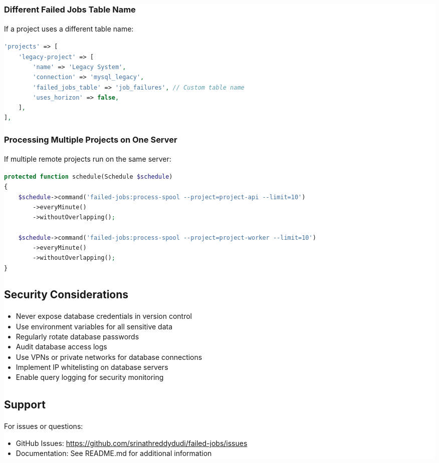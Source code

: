 ### Different Failed Jobs Table Name

If a project uses a different table name:

```php
'projects' => [
    'legacy-project' => [
        'name' => 'Legacy System',
        'connection' => 'mysql_legacy',
        'failed_jobs_table' => 'job_failures', // Custom table name
        'uses_horizon' => false,
    ],
],
```

### Processing Multiple Projects on One Server

If multiple remote projects run on the same server:

```php
protected function schedule(Schedule $schedule)
{
    $schedule->command('failed-jobs:process-spool --project=project-api --limit=10')
        ->everyMinute()
        ->withoutOverlapping();
    
    $schedule->command('failed-jobs:process-spool --project=project-worker --limit=10')
        ->everyMinute()
        ->withoutOverlapping();
}
```

## Security Considerations

- Never expose database credentials in version control
- Use environment variables for all sensitive data
- Regularly rotate database passwords
- Audit database access logs
- Use VPNs or private networks for database connections
- Implement IP whitelisting on database servers
- Enable query logging for security monitoring

## Support

For issues or questions:
- GitHub Issues: https://github.com/srinathreddydudi/failed-jobs/issues
- Documentation: See README.md for additional information
